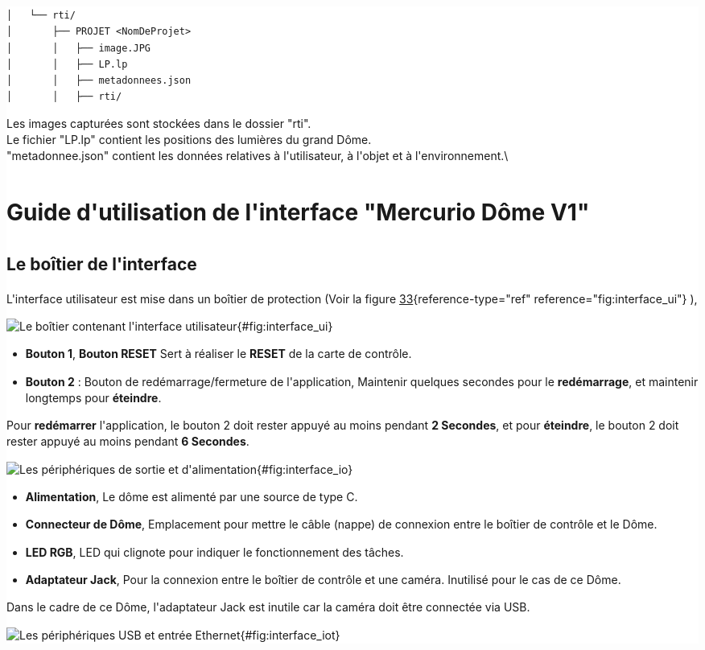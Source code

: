     │   └── rti/
    │       ├── PROJET <NomDeProjet>
    │       │   ├── image.JPG
    │       │   ├── LP.lp
    │       │   ├── metadonnees.json
    │       │   ├── rti/

Les images capturées sont stockées dans le dossier \"rti\".\
Le fichier \"LP.lp\" contient les positions des lumières du grand Dôme.\
\"metadonnee.json\" contient les données relatives à l'utilisateur, à
l'objet et à l'environnement.\

Guide d'utilisation de l'interface \"Mercurio Dôme V1\"
=======================================================

Le boîtier de l'interface 
-------------------------

L'interface utilisateur est mise dans un boîtier de protection (Voir la
figure [33](#fig:interface_ui){reference-type="ref"
reference="fig:interface_ui"} ),

![Le boîtier contenant l'interface
utilisateur](DomeScreens/Boitier_UI.png){#fig:interface_ui}

-   **Bouton 1**, **Bouton RESET** Sert à réaliser le **RESET** de la
    carte de contrôle.

-   **Bouton 2** : Bouton de redémarrage/fermeture de l'application,
    Maintenir quelques secondes pour le **redémarrage**, et maintenir
    longtemps pour **éteindre**.

Pour **redémarrer** l'application, le bouton 2 doit rester appuyé au
moins pendant **2 Secondes**, et pour **éteindre**, le bouton 2 doit
rester appuyé au moins pendant **6 Secondes**.

![Les périphériques de sortie et d'alimentation
](DomeScreens/Boitier_IO.png){#fig:interface_io}

-   **Alimentation**, Le dôme est alimenté par une source de type C.

-   **Connecteur de Dôme**, Emplacement pour mettre le câble (nappe) de
    connexion entre le boîtier de contrôle et le Dôme.

-   **LED RGB**, LED qui clignote pour indiquer le fonctionnement des
    tâches.

-   **Adaptateur Jack**, Pour la connexion entre le boîtier de contrôle
    et une caméra. Inutilisé pour le cas de ce Dôme.

Dans le cadre de ce Dôme, l'adaptateur Jack est inutile car la caméra
doit être connectée via USB.

![Les périphériques USB et entrée Ethernet
](DomeScreens/Boitier_USB.png){#fig:interface_iot}
